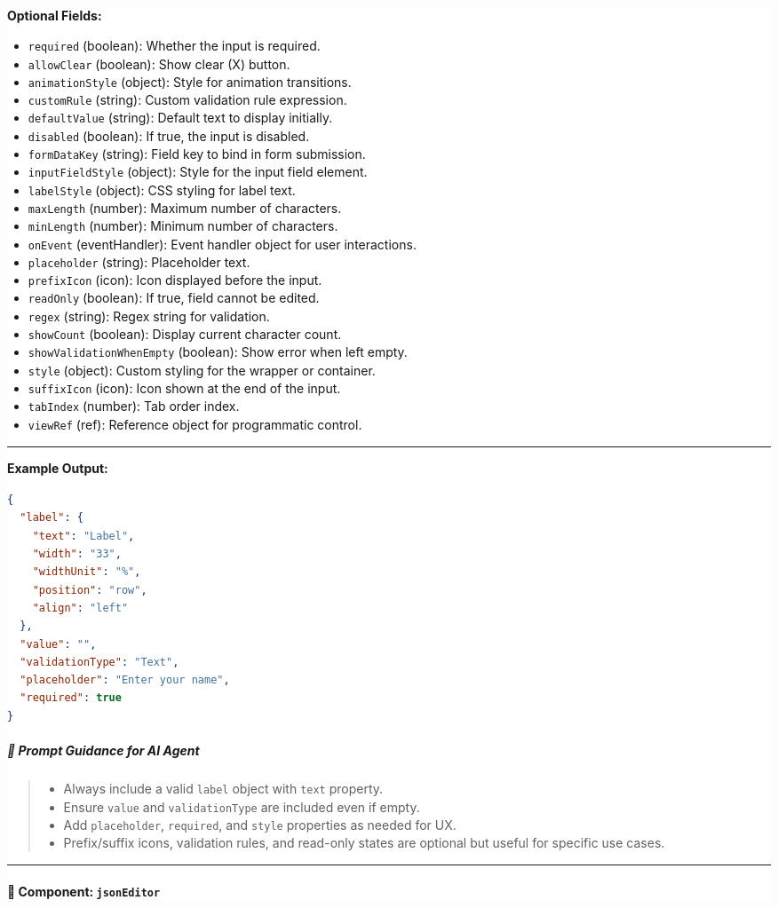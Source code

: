 **Optional Fields:**
- `required` (boolean): Whether the input is required.
- `allowClear` (boolean): Show clear (X) button.
- `animationStyle` (object): Style for animation transitions.
- `customRule` (string): Custom validation rule expression.
- `defaultValue` (string): Default text to display initially.
- `disabled` (boolean): If true, the input is disabled.
- `formDataKey` (string): Field key to bind in form submission.
- `inputFieldStyle` (object): Style for the input field element.
- `labelStyle` (object): CSS styling for label text.
- `maxLength` (number): Maximum number of characters.
- `minLength` (number): Minimum number of characters.
- `onEvent` (eventHandler): Event handler object for user interactions.
- `placeholder` (string): Placeholder text.
- `prefixIcon` (icon): Icon displayed before the input.
- `readOnly` (boolean): If true, field cannot be edited.
- `regex` (string): Regex string for validation.
- `showCount` (boolean): Display current character count.
- `showValidationWhenEmpty` (boolean): Show error when left empty.
- `style` (object): Custom styling for the wrapper or container.
- `suffixIcon` (icon): Icon shown at the end of the input.
- `tabIndex` (number): Tab order index.
- `viewRef` (ref): Reference object for programmatic control.

---

**Example Output:**
```json
{
  "label": {
    "text": "Label",
    "width": "33",
    "widthUnit": "%",
    "position": "row",
    "align": "left"
  },
  "value": "",
  "validationType": "Text",
  "placeholder": "Enter your name",
  "required": true
}
```

##### 🧠 Prompt Guidance for AI Agent
> - Always include a valid `label` object with `text` property.
> - Ensure `value` and `validationType` are included even if empty.
> - Add `placeholder`, `required`, and `style` properties as needed for UX.
> - Prefix/suffix icons, validation rules, and read-only states are optional but useful for specific use cases.

---

#### 📍 Component: `jsonEditor`
